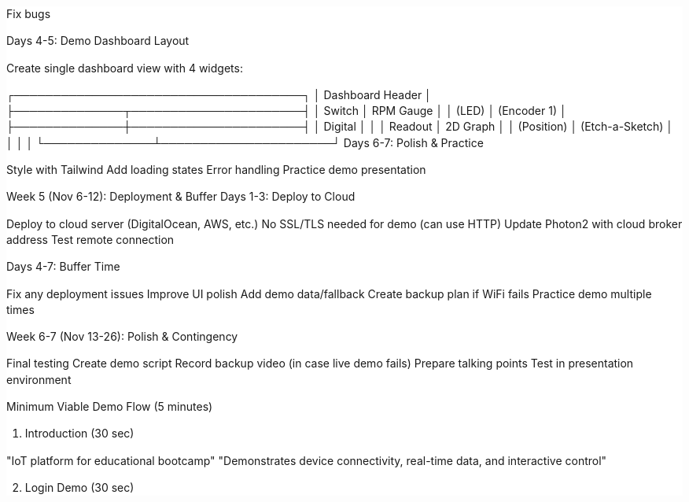
Fix bugs

Days 4-5: Demo Dashboard Layout

Create single dashboard view with 4 widgets:

┌─────────────────────────────────────┐
│           Dashboard Header          │
├──────────────┬──────────────────────┤
│   Switch     │    RPM Gauge         │
│   (LED)      │    (Encoder 1)       │
├──────────────┼──────────────────────┤
│  Digital     │                      │
│  Readout     │   2D Graph           │
│  (Position)  │   (Etch-a-Sketch)    │
│              │                      │
└──────────────┴──────────────────────┘
Days 6-7: Polish & Practice

Style with Tailwind
Add loading states
Error handling
Practice demo presentation


Week 5 (Nov 6-12): Deployment & Buffer
Days 1-3: Deploy to Cloud

Deploy to cloud server (DigitalOcean, AWS, etc.)
No SSL/TLS needed for demo (can use HTTP)
Update Photon2 with cloud broker address
Test remote connection

Days 4-7: Buffer Time

Fix any deployment issues
Improve UI polish
Add demo data/fallback
Create backup plan if WiFi fails
Practice demo multiple times


Week 6-7 (Nov 13-26): Polish & Contingency

Final testing
Create demo script
Record backup video (in case live demo fails)
Prepare talking points
Test in presentation environment


Minimum Viable Demo Flow (5 minutes)
1. Introduction (30 sec)

"IoT platform for educational bootcamp"
"Demonstrates device connectivity, real-time data, and interactive control"

2. Login Demo (30 sec)
